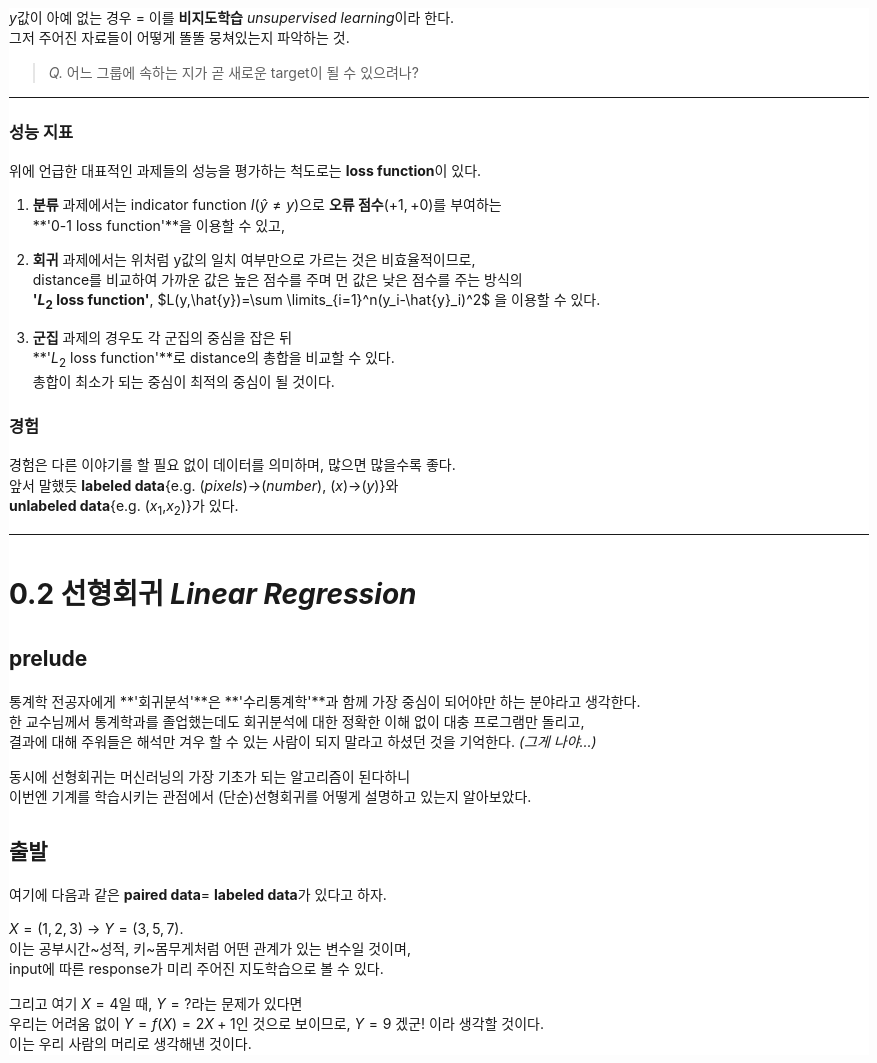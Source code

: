   $y$값이 아예 없는 경우 = 이를 **비지도학습** *unsupervised learning*이라 한다.   
   그저 주어진 자료들이 어떻게 똘똘 뭉쳐있는지 파악하는 것.

   

> *Q.* 어느 그룹에 속하는 지가 곧 새로운 target이 될 수 있으려나? 

***

### **성능 지표**

위에 언급한 대표적인 과제들의 성능을 평가하는 척도로는 **loss function**이 있다.       

1) **분류** 과제에서는 indicator function $I(\hat{y}\neq y)$으로 **오류 점수**($+1, +0$)를 부여하는   
**'0-1 loss function'**을 이용할 수 있고,

2) **회귀** 과제에서는 위처럼 y값의 일치 여부만으로 가르는 것은 비효율적이므로,  
distance를 비교하여 가까운 값은 높은 점수를 주며 먼 값은 낮은 점수를 주는 방식의   
**'$L_2$ loss function'**, $L(y,\hat{y})=\sum \limits_{i=1}^n(y_i-\hat{y}_i)^2$ 을 이용할 수 있다.  
3) **군집** 과제의 경우도 각 군집의 중심을 잡은 뒤   
**'$L_2$ loss function'**로 distance의 총합을 비교할 수 있다.   
총합이 최소가 되는 중심이 최적의 중심이 될 것이다.  

### **경험**

경험은 다른 이야기를 할 필요 없이 데이터를 의미하며, 많으면 많을수록 좋다.  
앞서 말했듯 **labeled data**{e.g. (*pixels*)$\to$(*number*), ($x$)$\to$($y$)}와  
 **unlabeled data**{e.g. ($x_1$,$x_2$)}가 있다. 

***

# **0.2 선형회귀 *Linear Regression***

## **prelude**

통계학 전공자에게 **'회귀분석'**은 **'수리통계학'**과 함께 가장 중심이 되어야만 하는 분야라고 생각한다.  
한 교수님께서 통계학과를 졸업했는데도 회귀분석에 대한 정확한 이해 없이 대충 프로그램만 돌리고,   
결과에 대해 주워들은 해석만 겨우 할 수 있는 사람이 되지 말라고 하셨던 것을 기억한다. *(그게 나야...)*   

동시에 선형회귀는 머신러닝의 가장 기초가 되는 알고리즘이 된다하니   
이번엔 기계를 학습시키는 관점에서 (단순)선형회귀를 어떻게 설명하고 있는지 알아보았다.

## **출발**

여기에 다음과 같은 **paired data**= **labeled data**가 있다고 하자.

$X=(1,2,3)$ $\to$  $Y=(3,5,7)$.   
이는 공부시간~성적, 키~몸무게처럼 어떤 관계가 있는 변수일 것이며,   
input에 따른 response가 미리 주어진 지도학습으로 볼 수 있다. 

그리고 여기 $X=4$일 때, $Y=?$라는 문제가 있다면  
우리는 어려움 없이 $Y=f(X)=2X+1$인 것으로 보이므로, $Y=9$ 겠군! 이라 생각할 것이다.  
이는 우리 사람의 머리로 생각해낸 것이다.
